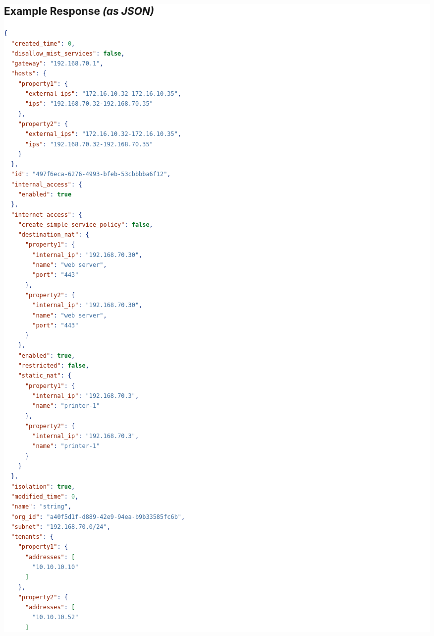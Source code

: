 ## Example Response *(as JSON)*

```json
{
  "created_time": 0,
  "disallow_mist_services": false,
  "gateway": "192.168.70.1",
  "hosts": {
    "property1": {
      "external_ips": "172.16.10.32-172.16.10.35",
      "ips": "192.168.70.32-192.168.70.35"
    },
    "property2": {
      "external_ips": "172.16.10.32-172.16.10.35",
      "ips": "192.168.70.32-192.168.70.35"
    }
  },
  "id": "497f6eca-6276-4993-bfeb-53cbbbba6f12",
  "internal_access": {
    "enabled": true
  },
  "internet_access": {
    "create_simple_service_policy": false,
    "destination_nat": {
      "property1": {
        "internal_ip": "192.168.70.30",
        "name": "web server",
        "port": "443"
      },
      "property2": {
        "internal_ip": "192.168.70.30",
        "name": "web server",
        "port": "443"
      }
    },
    "enabled": true,
    "restricted": false,
    "static_nat": {
      "property1": {
        "internal_ip": "192.168.70.3",
        "name": "printer-1"
      },
      "property2": {
        "internal_ip": "192.168.70.3",
        "name": "printer-1"
      }
    }
  },
  "isolation": true,
  "modified_time": 0,
  "name": "string",
  "org_id": "a40f5d1f-d889-42e9-94ea-b9b33585fc6b",
  "subnet": "192.168.70.0/24",
  "tenants": {
    "property1": {
      "addresses": [
        "10.10.10.10"
      ]
    },
    "property2": {
      "addresses": [
        "10.10.10.52"
      ]
```